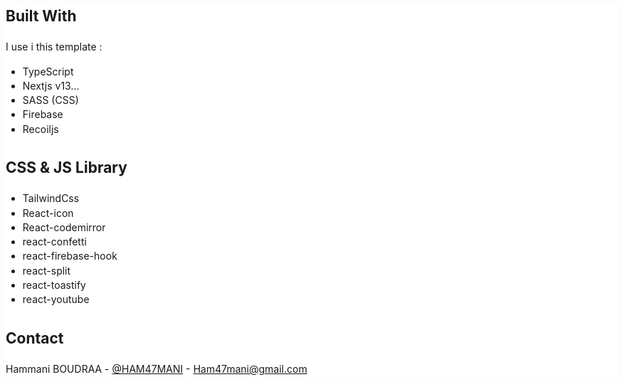 ## Built With

I use i this template :

* TypeScript
* Nextjs v13...
* SASS (CSS)
* Firebase
* Recoiljs

## CSS & JS Library
* TailwindCss
* React-icon
* React-codemirror
* react-confetti
* react-firebase-hook
* react-split
* react-toastify
* react-youtube


## Contact

Hammani BOUDRAA - [@HAM47MANI](https://twitter.com/Ham7Mani) - Ham47mani@gmail.com
